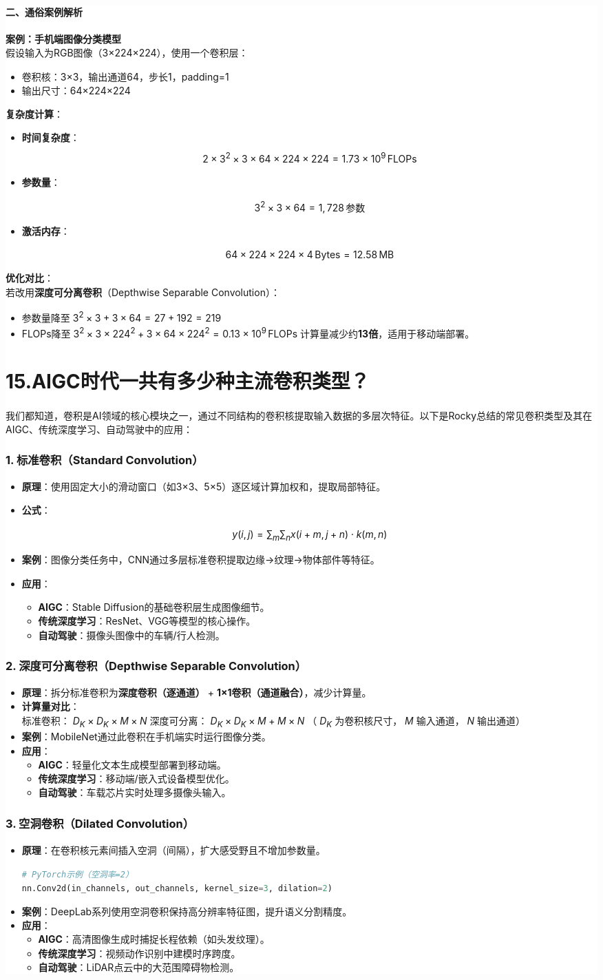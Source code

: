 #### 二、通俗案例解析  
**案例：手机端图像分类模型**  
假设输入为RGB图像（3×224×224），使用一个卷积层：  
- 卷积核：3×3，输出通道64，步长1，padding=1  
- 输出尺寸：64×224×224  

**复杂度计算**：  
- **时间复杂度**：  
  $$2 \times 3^2 \times 3 \times 64 \times 224 \times 224 = 1.73 \times 10^9 \, \text{FLOPs}$$

- **参数量**：  

  $$3^2 \times 3 \times 64 = 1,728 \, \text{参数}$$
    
- **激活内存**：  
  
  $$64 \times 224 \times 224 \times 4 \, \text{Bytes} = 12.58 \, \text{MB}$$
  

**优化对比**：  
若改用**深度可分离卷积**（Depthwise Separable Convolution）：  
- 参数量降至 $3^2 \times 3 + 3 \times 64 = 27 + 192 = 219$
- FLOPs降至 $3^2 \times 3 \times 224^2 + 3 \times 64 \times 224^2 = 0.13 \times 10^9 \, \text{FLOPs}$
计算量减少约**13倍**，适用于移动端部署。


<h1 id="15.AIGC时代一共有多少种主流卷积类型？">15.AIGC时代一共有多少种主流卷积类型？</h1>

我们都知道，卷积是AI领域的核心模块之一，通过不同结构的卷积核提取输入数据的多层次特征。以下是Rocky总结的常见卷积类型及其在AIGC、传统深度学习、自动驾驶中的应用：

### **1. 标准卷积（Standard Convolution）**
- **原理**：使用固定大小的滑动窗口（如3×3、5×5）逐区域计算加权和，提取局部特征。
- **公式**：  
  
  $$y(i,j) = \sum_{m}\sum_{n} x(i+m, j+n) \cdot k(m,n)$$
  
- **案例**：图像分类任务中，CNN通过多层标准卷积提取边缘→纹理→物体部件等特征。
- **应用**：
  - **AIGC**：Stable Diffusion的基础卷积层生成图像细节。
  - **传统深度学习**：ResNet、VGG等模型的核心操作。
  - **自动驾驶**：摄像头图像中的车辆/行人检测。

### **2. 深度可分离卷积（Depthwise Separable Convolution）**
- **原理**：拆分标准卷积为**深度卷积（逐通道）** + **1×1卷积（通道融合）**，减少计算量。
- **计算量对比**：  
  标准卷积： $D_K \times D_K \times M \times N$ 
  深度可分离： $D_K \times D_K \times M + M \times N$
  （ $D_K$ 为卷积核尺寸， $M$ 输入通道， $N$ 输出通道）
- **案例**：MobileNet通过此卷积在手机端实时运行图像分类。
- **应用**：
  - **AIGC**：轻量化文本生成模型部署到移动端。
  - **传统深度学习**：移动端/嵌入式设备模型优化。
  - **自动驾驶**：车载芯片实时处理多摄像头输入。

### **3. 空洞卷积（Dilated Convolution）**
- **原理**：在卷积核元素间插入空洞（间隔），扩大感受野且不增加参数量。
  ```python
  # PyTorch示例（空洞率=2）
  nn.Conv2d(in_channels, out_channels, kernel_size=3, dilation=2)
  ```
- **案例**：DeepLab系列使用空洞卷积保持高分辨率特征图，提升语义分割精度。
- **应用**：
  - **AIGC**：高清图像生成时捕捉长程依赖（如头发纹理）。
  - **传统深度学习**：视频动作识别中建模时序跨度。
  - **自动驾驶**：LiDAR点云中的大范围障碍物检测。
